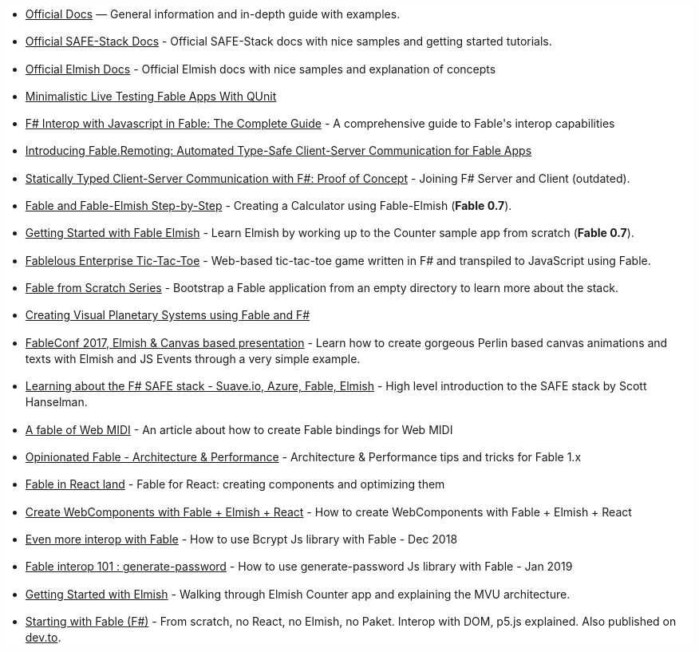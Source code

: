 * [Official Docs](https://fable.io/docs) — General information and in-depth guide with examples.
* [Official SAFE-Stack Docs](https://safe-stack.github.io/docs/) - Official SAFE-Stack docs with nice samples and getting started tutorials.
* [Official Elmish Docs][elmish] - Official Elmish docs with nice samples and explanation of concepts

* [Minimalistic Live Testing Fable Apps With QUnit](https://medium.com/@zaid.naom/minimalistic-live-testing-fable-apps-with-qunit-b9d9f2f64725)
* [F# Interop with Javascript in Fable: The Complete Guide](https://medium.com/@zaid.naom/f-interop-with-javascript-in-fable-the-complete-guide-ccc5b896a59f) - A comprehensive guide to Fable's interop capabilities
* [Introducing Fable.Remoting: Automated Type-Safe Client-Server Communication for Fable Apps](https://medium.com/@zaid.naom/introducing-fable-remoting-automated-type-safe-client-server-communication-for-fable-apps-e567454d594c)
* [Statically Typed Client-Server Communication with F#: Proof of Concept](https://medium.com/@zaid.naom/statically-typed-client-server-communication-with-f-proof-of-concept-7e52cff4a625#.upg5r1mah) - Joining F# Server and Client (outdated).
* [Fable and Fable-Elmish Step-by-Step](https://medium.com/@zaid.naom/fable-and-fable-elmish-step-by-step-creating-a-calculator-fa2abe9594be) - Creating a Calculator using Fable-Elmish (**Fable 0.7**).
* [Getting Started with Fable Elmish](http://inchingforward.com/2017/03/getting-started-with-fable-elmish/) - Learn Elmish by working up to the Counter sample app from scratch (**Fable 0.7**).
* [Fablelous Enterprise Tic-Tac-Toe](https://martinand.net/2017/05/10/fablelous-enterprise-tic-tac-toe/) - Web-based tic-tac-toe game written in F# and transpiled to JavaScript using Fable.
* [Fable from Scratch Series](https://medium.com/fable-compiler/fable-io-from-scratch-part-1-7ec7938c5026) - Bootstrap a Fable application from an empty directory to learn more about the stack.
* [Creating Visual Planetary Systems using Fable and F#](https://medium.com/@mukund.sharma92/creating-visual-planetary-systems-using-fable-and-f-de23415ca6f7)
* [FableConf 2017, Elmish & Canvas based presentation](https://github.com/whitetigle/fableconf2017) - Learn how to create gorgeous Perlin based canvas animations and texts with Elmish and JS Events through a very simple example.
* [Learning about the F# SAFE stack - Suave.io, Azure, Fable, Elmish](https://www.hanselman.com/blog/LearningAboutTheFSAFEStackSuaveioAzureFableElmish.aspx) - High level introduction to the SAFE stack by Scott Hanselman.
* [A fable of Web MIDI](https://blog.pagansoft.de/articles/a-fable-of-webmidi) - An article about how to create Fable bindings for Web MIDI
* [Opinionated Fable - Architecture & Performance](https://kunjan.in/2018/03/opinionated-fable-architecture-and-performance/) - Architecture & Performance tips and tricks for Fable 1.x
* [Fable in React land](https://blog.vbfox.net/2018/02/06/fable-react-1-react-in-fable-land.html) - Fable for React: creating components and optimizing them
* [Create WebComponents with Fable + Elmish + React](https://hardt.software/building-a-webcomponent-with-fable-elmish-react/) - How to create WebComponents with Fable + Elmish + React
* [Even more interop with Fable](https://medium.com/@whitetigle/even-more-interop-with-fable-7afb0e8db5b4) - How to use Bcrypt Js library with Fable - Dec 2018
* [Fable interop 101 : generate-password](https://medium.com/@whitetigle/fable-interop-101-generate-password-8ee21f56978e) - How to use generate-password Js library with Fable - Jan 2019
* [Getting Started with Elmish](https://thesharperdev.com/getting-started-with-elmish/) - Walking through Elmish Counter app and explaining the MVU architecture.
* [Starting with Fable (F#)](https://itnext.io/starting-with-fable-f-83846ab790ad) - From scratch, no React, no Elmish, no Paket. Interop with DOM, p5.js explained. Also published on [dev.to](https://dev.to/semuserable/starting-with-fable-f-kbi).


[ionide]: https://ionide.io/
[Hanselminutes]: https://hanselminutes.com
[elmish]: https://github.com/elmish
[jest-website]: https://facebook.github.io/jest/
[feliz-github-repository]: https://github.com/Zaid-Ajaj/Feliz